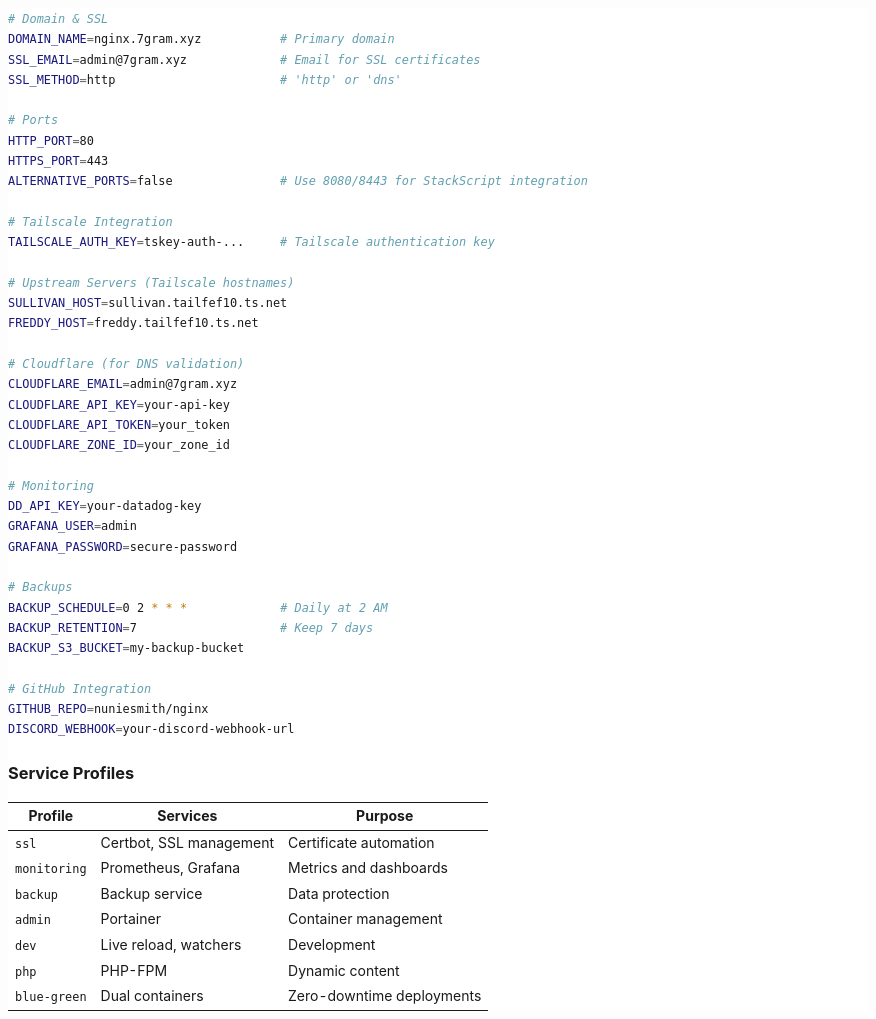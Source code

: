 ```bash
# Domain & SSL
DOMAIN_NAME=nginx.7gram.xyz           # Primary domain
SSL_EMAIL=admin@7gram.xyz             # Email for SSL certificates
SSL_METHOD=http                       # 'http' or 'dns'

# Ports
HTTP_PORT=80
HTTPS_PORT=443
ALTERNATIVE_PORTS=false               # Use 8080/8443 for StackScript integration

# Tailscale Integration
TAILSCALE_AUTH_KEY=tskey-auth-...     # Tailscale authentication key

# Upstream Servers (Tailscale hostnames)
SULLIVAN_HOST=sullivan.tailfef10.ts.net
FREDDY_HOST=freddy.tailfef10.ts.net

# Cloudflare (for DNS validation)
CLOUDFLARE_EMAIL=admin@7gram.xyz
CLOUDFLARE_API_KEY=your-api-key
CLOUDFLARE_API_TOKEN=your_token
CLOUDFLARE_ZONE_ID=your_zone_id

# Monitoring
DD_API_KEY=your-datadog-key
GRAFANA_USER=admin
GRAFANA_PASSWORD=secure-password

# Backups
BACKUP_SCHEDULE=0 2 * * *             # Daily at 2 AM
BACKUP_RETENTION=7                    # Keep 7 days
BACKUP_S3_BUCKET=my-backup-bucket

# GitHub Integration
GITHUB_REPO=nuniesmith/nginx
DISCORD_WEBHOOK=your-discord-webhook-url
```

### Service Profiles

| Profile | Services | Purpose |
|---------|----------|---------|
| `ssl` | Certbot, SSL management | Certificate automation |
| `monitoring` | Prometheus, Grafana | Metrics and dashboards |
| `backup` | Backup service | Data protection |
| `admin` | Portainer | Container management |
| `dev` | Live reload, watchers | Development |
| `php` | PHP-FPM | Dynamic content |
| `blue-green` | Dual containers | Zero-downtime deployments |
